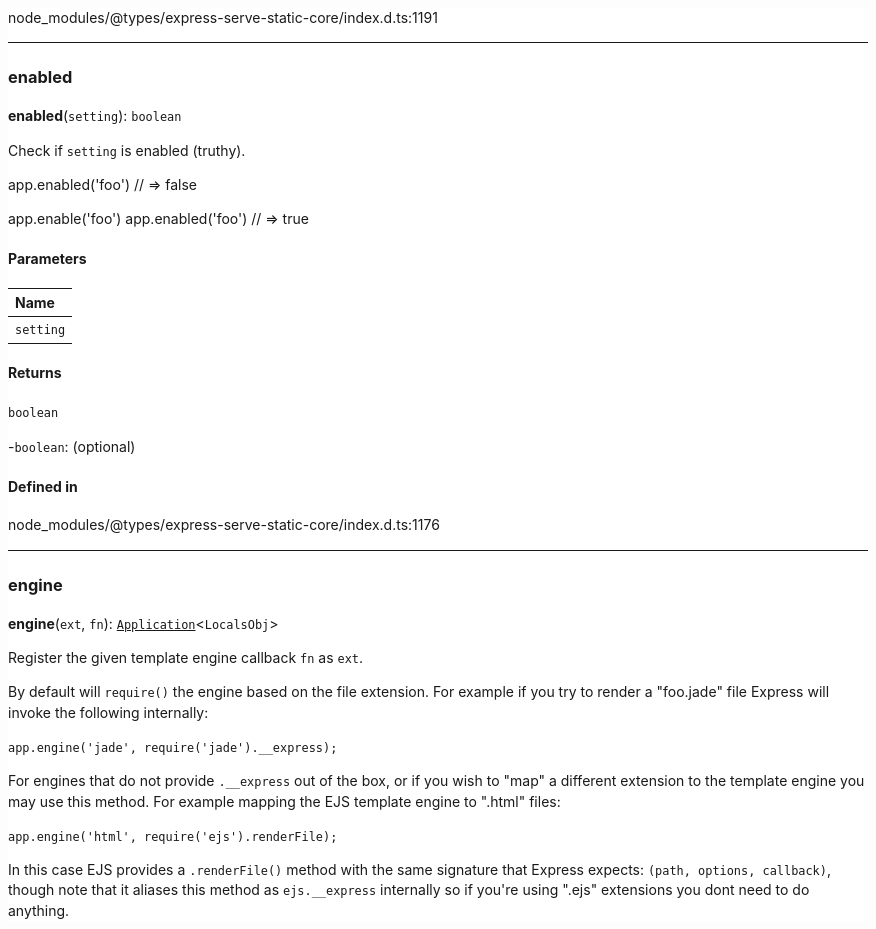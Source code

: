 node_modules/@types/express-serve-static-core/index.d.ts:1191

___

### enabled

**enabled**(`setting`): `boolean`

Check if `setting` is enabled (truthy).

   app.enabled('foo')
   // => false

   app.enable('foo')
   app.enabled('foo')
   // => true

#### Parameters

| Name |
| :------ |
| `setting` | `string` |

#### Returns

`boolean`

-`boolean`: (optional) 

#### Defined in

node_modules/@types/express-serve-static-core/index.d.ts:1176

___

### engine

**engine**(`ext`, `fn`): [`Application`](Application.md)<`LocalsObj`\>

Register the given template engine callback `fn`
as `ext`.

By default will `require()` the engine based on the
file extension. For example if you try to render
a "foo.jade" file Express will invoke the following internally:

    app.engine('jade', require('jade').__express);

For engines that do not provide `.__express` out of the box,
or if you wish to "map" a different extension to the template engine
you may use this method. For example mapping the EJS template engine to
".html" files:

    app.engine('html', require('ejs').renderFile);

In this case EJS provides a `.renderFile()` method with
the same signature that Express expects: `(path, options, callback)`,
though note that it aliases this method as `ejs.__express` internally
so if you're using ".ejs" extensions you dont need to do anything.
